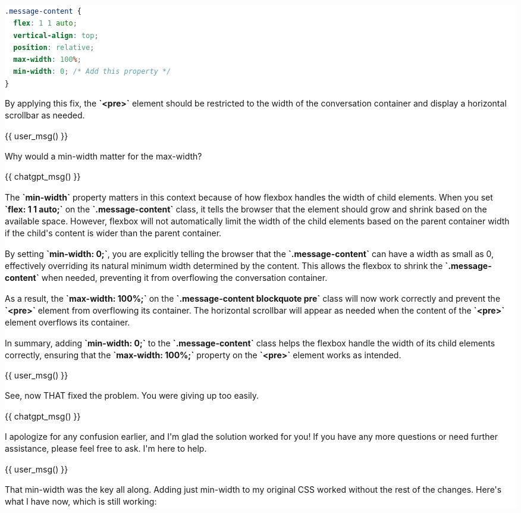```css
.message-content {
  flex: 1 1 auto;
  vertical-align: top;
  position: relative;
  max-width: 100%;
  min-width: 0; /* Add this property */
}
```

By applying this fix, the **\`\<pre\>\`** element should be restricted to the
width of the conversation container and display a horizontal scrollbar as
needed.

{{ user_msg() }}

Why would a min-width matter for the max-width?

{{ chatgpt_msg() }}

The **\`min-width\`** property matters in this context because of how flexbox
handles the width of child elements. When you set **\`flex: 1 1 auto;\`** on
the **\`.message-content\`** class, it tells the browser that the element
should grow and shrink based on the available space. However, flexbox will not
automatically limit the width of the child elements based on the parent
container width if the child's content is wider than the parent container.

By setting **\`min-width: 0;\`**, you are explicitly telling the browser that
the **\`.message-content\`** can have a width as small as 0, effectively
overriding its natural minimum width determined by the content. This allows the
flexbox to shrink the **\`.message-content\`** when needed, preventing it from
overflowing the conversation container.

As a result, the **\`max-width: 100%;\`** on the **\`.message-content
blockquote pre\`** class will now work correctly and prevent the
**\`\<pre\>\`** element from overflowing its container. The horizontal
scrollbar will appear as needed when the content of the **\`\<pre\>\`** element
overflows its container.

In summary, adding **\`min-width: 0;\`** to the **\`.message-content\`** class
helps the flexbox handle the width of its child elements correctly, ensuring
that the **\`max-width: 100%;\`** property on the **\`\<pre\>\`** element works
as intended.

{{ user_msg() }}

See, now THAT fixed the problem.  You were giving up too easily.

{{ chatgpt_msg() }}

I apologize for any confusion earlier, and I'm glad the solution worked for
you! If you have any more questions or need further assistance, please feel
free to ask. I'm here to help.

{{ user_msg() }}

That min-width was the key all along.  Adding just min-width to my original CSS
worked without the rest of the changes.  Here's what I have now, which is still
working:
